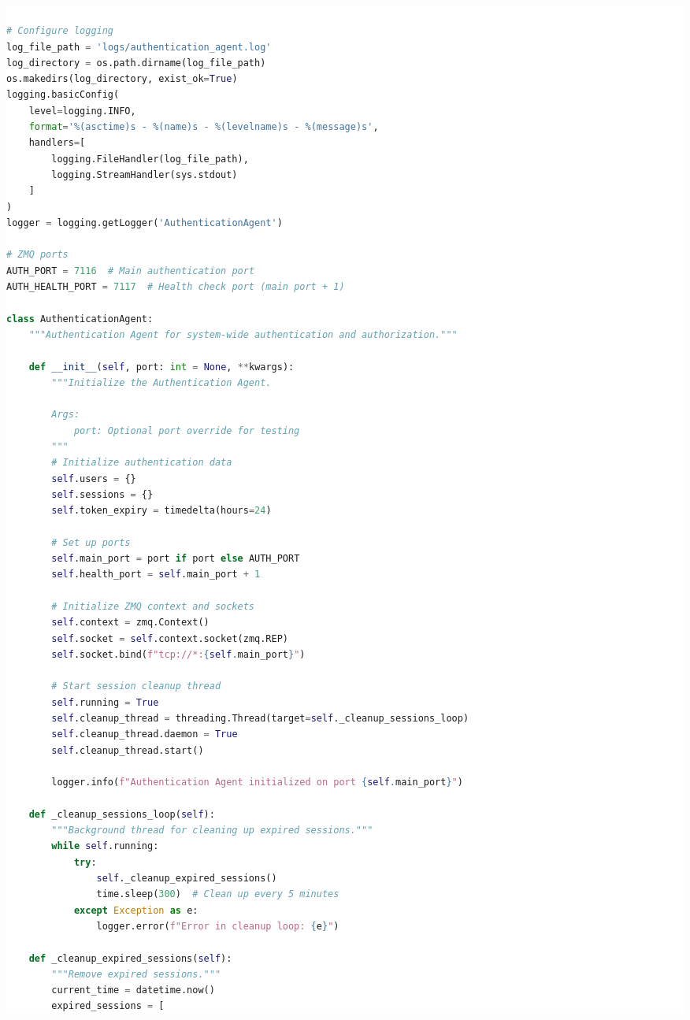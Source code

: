 ```python

# Configure logging
log_file_path = 'logs/authentication_agent.log'
log_directory = os.path.dirname(log_file_path)
os.makedirs(log_directory, exist_ok=True)
logging.basicConfig(
    level=logging.INFO,
    format='%(asctime)s - %(name)s - %(levelname)s - %(message)s',
    handlers=[
        logging.FileHandler(log_file_path),
        logging.StreamHandler(sys.stdout)
    ]
)
logger = logging.getLogger('AuthenticationAgent')

# ZMQ ports
AUTH_PORT = 7116  # Main authentication port
AUTH_HEALTH_PORT = 7117  # Health check port (main port + 1)

class AuthenticationAgent:
    """Authentication Agent for system-wide authentication and authorization."""
    
    def __init__(self, port: int = None, **kwargs):
        """Initialize the Authentication Agent.
        
        Args:
            port: Optional port override for testing
        """
        # Initialize authentication data
        self.users = {}
        self.sessions = {}
        self.token_expiry = timedelta(hours=24)
        
        # Set up ports
        self.main_port = port if port else AUTH_PORT
        self.health_port = self.main_port + 1
        
        # Initialize ZMQ context and sockets
        self.context = zmq.Context()
        self.socket = self.context.socket(zmq.REP)
        self.socket.bind(f"tcp://*:{self.main_port}")
        
        # Start session cleanup thread
        self.running = True
        self.cleanup_thread = threading.Thread(target=self._cleanup_sessions_loop)
        self.cleanup_thread.daemon = True
        self.cleanup_thread.start()
        
        logger.info(f"Authentication Agent initialized on port {self.main_port}")
    
    def _cleanup_sessions_loop(self):
        """Background thread for cleaning up expired sessions."""
        while self.running:
            try:
                self._cleanup_expired_sessions()
                time.sleep(300)  # Clean up every 5 minutes
            except Exception as e:
                logger.error(f"Error in cleanup loop: {e}")
    
    def _cleanup_expired_sessions(self):
        """Remove expired sessions."""
        current_time = datetime.now()
        expired_sessions = [
```